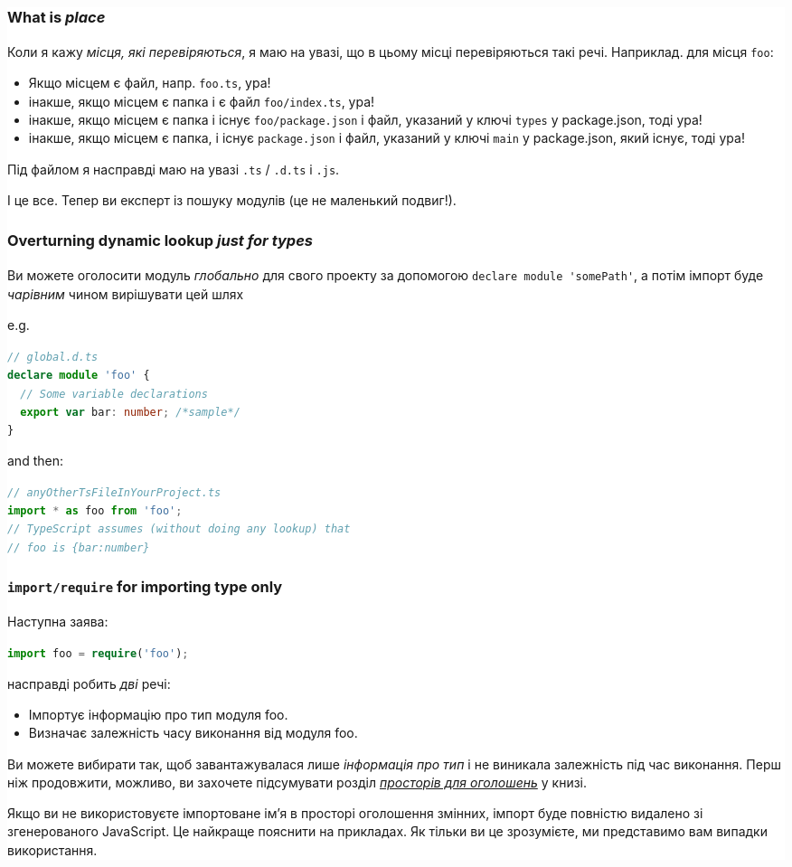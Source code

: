 
### What is *place*
Коли я кажу *місця, які перевіряються*, я маю на увазі, що в цьому місці перевіряються такі речі. Наприклад. для місця `foo`:

* Якщо місцем є файл, напр. `foo.ts`, ура!
* інакше, якщо місцем є папка і є файл `foo/index.ts`, ура!
* інакше, якщо місцем є папка і існує `foo/package.json` і файл, указаний у ключі `types` у package.json, тоді ура!
* інакше, якщо місцем є папка, і існує `package.json` і файл, указаний у ключі `main` у package.json, який існує, тоді ура!

Під файлом я насправді маю на увазі `.ts` / `.d.ts` і `.js`.

І це все. Тепер ви експерт із пошуку модулів (це не маленький подвиг!).

### Overturning dynamic lookup *just for types*
Ви можете оголосити модуль *глобально* для свого проекту за допомогою `declare module 'somePath'`, а потім імпорт буде *чарівним* чином вирішувати цей шлях

e.g.
```ts
// global.d.ts
declare module 'foo' {
  // Some variable declarations
  export var bar: number; /*sample*/
}
```

and then:
```ts
// anyOtherTsFileInYourProject.ts
import * as foo from 'foo';
// TypeScript assumes (without doing any lookup) that
// foo is {bar:number}

```

### `import/require` for importing type only
Наступна заява:

```ts
import foo = require('foo');
```

насправді робить *дві* речі:

* Імпортує інформацію про тип модуля foo.
* Визначає залежність часу виконання від модуля foo.

Ви можете вибирати так, щоб завантажувалася лише *інформація про тип* і не виникала залежність під час виконання. Перш ніж продовжити, можливо, ви захочете підсумувати розділ [*просторів для оголошень*](../project/declarationspaces.md) у книзі.

Якщо ви не використовуєте імпортоване ім’я в просторі оголошення змінних, імпорт буде повністю видалено зі згенерованого JavaScript. Це найкраще пояснити на прикладах. Як тільки ви це зрозумієте, ми представимо вам випадки використання.
